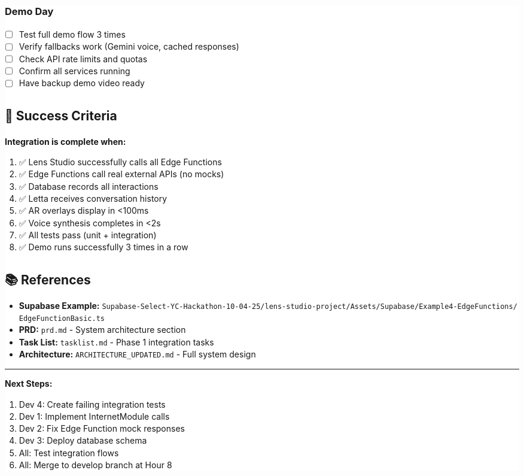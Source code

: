 ### Demo Day
- [ ] Test full demo flow 3 times
- [ ] Verify fallbacks work (Gemini voice, cached responses)
- [ ] Check API rate limits and quotas
- [ ] Confirm all services running
- [ ] Have backup demo video ready

## 🎯 Success Criteria

**Integration is complete when:**
1. ✅ Lens Studio successfully calls all Edge Functions
2. ✅ Edge Functions call real external APIs (no mocks)
3. ✅ Database records all interactions
4. ✅ Letta receives conversation history
5. ✅ AR overlays display in <100ms
6. ✅ Voice synthesis completes in <2s
7. ✅ All tests pass (unit + integration)
8. ✅ Demo runs successfully 3 times in a row

## 📚 References

- **Supabase Example:** `Supabase-Select-YC-Hackathon-10-04-25/lens-studio-project/Assets/Supabase/Example4-EdgeFunctions/EdgeFunctionBasic.ts`
- **PRD:** `prd.md` - System architecture section
- **Task List:** `tasklist.md` - Phase 1 integration tasks
- **Architecture:** `ARCHITECTURE_UPDATED.md` - Full system design

---

**Next Steps:**
1. Dev 4: Create failing integration tests
2. Dev 1: Implement InternetModule calls
3. Dev 2: Fix Edge Function mock responses
4. Dev 3: Deploy database schema
5. All: Test integration flows
6. All: Merge to develop branch at Hour 8
